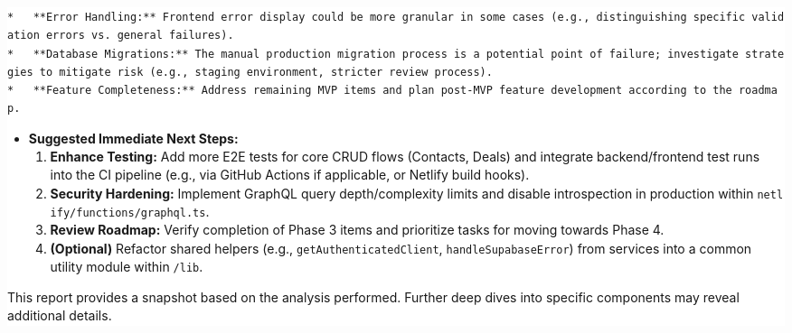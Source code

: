     *   **Error Handling:** Frontend error display could be more granular in some cases (e.g., distinguishing specific validation errors vs. general failures).
    *   **Database Migrations:** The manual production migration process is a potential point of failure; investigate strategies to mitigate risk (e.g., staging environment, stricter review process).
    *   **Feature Completeness:** Address remaining MVP items and plan post-MVP feature development according to the roadmap.
*   **Suggested Immediate Next Steps:**
    1.  **Enhance Testing:** Add more E2E tests for core CRUD flows (Contacts, Deals) and integrate backend/frontend test runs into the CI pipeline (e.g., via GitHub Actions if applicable, or Netlify build hooks).
    2.  **Security Hardening:** Implement GraphQL query depth/complexity limits and disable introspection in production within `netlify/functions/graphql.ts`.
    3.  **Review Roadmap:** Verify completion of Phase 3 items and prioritize tasks for moving towards Phase 4.
    4.  **(Optional)** Refactor shared helpers (e.g., `getAuthenticatedClient`, `handleSupabaseError`) from services into a common utility module within `/lib`.

This report provides a snapshot based on the analysis performed. Further deep dives into specific components may reveal additional details. 